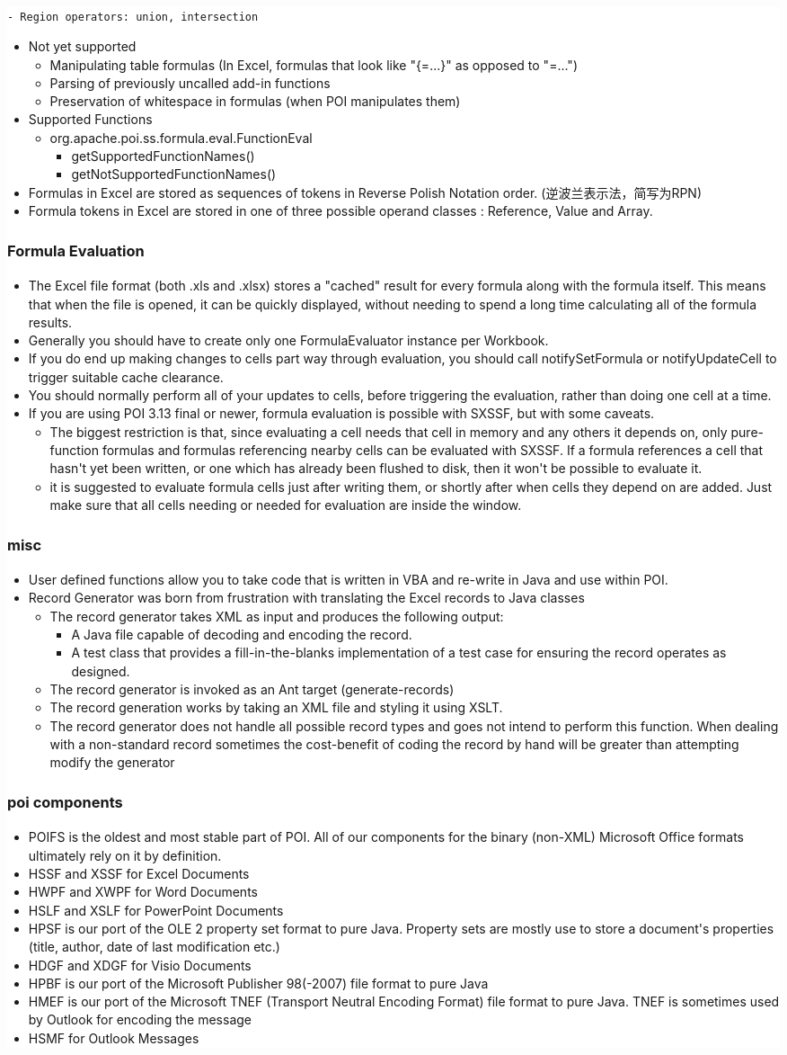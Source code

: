     - Region operators: union, intersection
- Not yet supported
    - Manipulating table formulas (In Excel, formulas that look like "{=...}" as opposed to "=...")
    - Parsing of previously uncalled add-in functions
    - Preservation of whitespace in formulas (when POI manipulates them)
- Supported Functions
    - org.apache.poi.ss.formula.eval.FunctionEval
        - getSupportedFunctionNames()
        - getNotSupportedFunctionNames()
- Formulas in Excel are stored as sequences of tokens in Reverse Polish Notation order. (逆波兰表示法，简写为RPN)
- Formula tokens in Excel are stored in one of three possible operand classes : Reference, Value and Array. 

### Formula Evaluation
- The Excel file format (both .xls and .xlsx) stores a "cached" result for every formula along with the formula itself. This means that when the file is opened, it can be quickly displayed, without needing to spend a long time calculating all of the formula results. 
- Generally you should have to create only one FormulaEvaluator instance per Workbook.
- If you do end up making changes to cells part way through evaluation, you should call notifySetFormula or notifyUpdateCell to trigger suitable cache clearance. 
- You should normally perform all of your updates to cells, before triggering the evaluation, rather than doing one cell at a time. 
- If you are using POI 3.13 final or newer, formula evaluation is possible with SXSSF, but with some caveats.
    - The biggest restriction is that, since evaluating a cell needs that cell in memory and any others it depends on, only pure-function formulas and formulas referencing nearby cells can be evaluated with SXSSF. If a formula references a cell that hasn't yet been written, or one which has already been flushed to disk, then it won't be possible to evaluate it.
    - it is suggested to evaluate formula cells just after writing them, or shortly after when cells they depend on are added. Just make sure that all cells needing or needed for evaluation are inside the window.
      

### misc

- User defined functions allow you to take code that is written in VBA and re-write in Java and use within POI.
- Record Generator was born from frustration with translating the Excel records to Java classes
    - The record generator takes XML as input and produces the following output:
        - A Java file capable of decoding and encoding the record.
        - A test class that provides a fill-in-the-blanks implementation of a test case for ensuring the record operates as designed.
    - The record generator is invoked as an Ant target (generate-records)
    - The record generation works by taking an XML file and styling it using XSLT.
    - The record generator does not handle all possible record types and goes not intend to perform this function. When dealing with a non-standard record sometimes the cost-benefit of coding the record by hand will be greater than attempting modify the generator

### poi components

- POIFS is the oldest and most stable part of POI. All of our components for the binary (non-XML) Microsoft Office formats ultimately rely on it by definition.
- HSSF and XSSF for Excel Documents
- HWPF and XWPF for Word Documents
- HSLF and XSLF for PowerPoint Documents
- HPSF is our port of the OLE 2 property set format to pure Java. Property sets are mostly use to store a document's properties (title, author, date of last modification etc.)
- HDGF and XDGF for Visio Documents
- HPBF is our port of the Microsoft Publisher 98(-2007) file format to pure Java
- HMEF is our port of the Microsoft TNEF (Transport Neutral Encoding Format) file format to pure Java. TNEF is sometimes used by Outlook for encoding the message
- HSMF for Outlook Messages
 